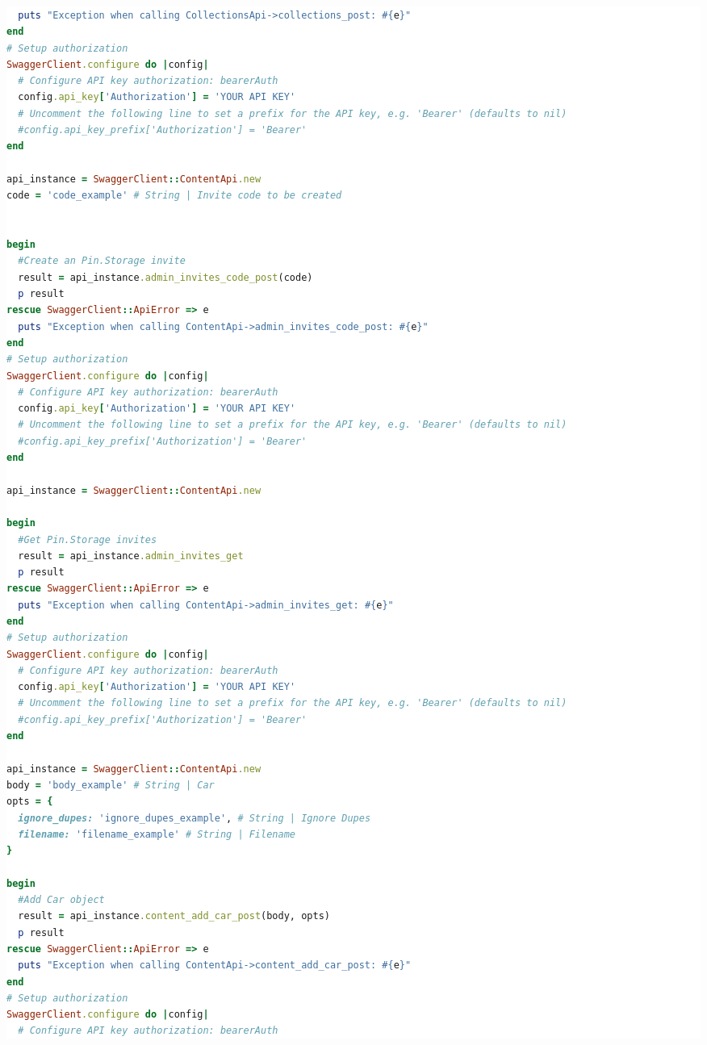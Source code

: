 ```ruby
  puts "Exception when calling CollectionsApi->collections_post: #{e}"
end
# Setup authorization
SwaggerClient.configure do |config|
  # Configure API key authorization: bearerAuth
  config.api_key['Authorization'] = 'YOUR API KEY'
  # Uncomment the following line to set a prefix for the API key, e.g. 'Bearer' (defaults to nil)
  #config.api_key_prefix['Authorization'] = 'Bearer'
end

api_instance = SwaggerClient::ContentApi.new
code = 'code_example' # String | Invite code to be created


begin
  #Create an Pin.Storage invite
  result = api_instance.admin_invites_code_post(code)
  p result
rescue SwaggerClient::ApiError => e
  puts "Exception when calling ContentApi->admin_invites_code_post: #{e}"
end
# Setup authorization
SwaggerClient.configure do |config|
  # Configure API key authorization: bearerAuth
  config.api_key['Authorization'] = 'YOUR API KEY'
  # Uncomment the following line to set a prefix for the API key, e.g. 'Bearer' (defaults to nil)
  #config.api_key_prefix['Authorization'] = 'Bearer'
end

api_instance = SwaggerClient::ContentApi.new

begin
  #Get Pin.Storage invites
  result = api_instance.admin_invites_get
  p result
rescue SwaggerClient::ApiError => e
  puts "Exception when calling ContentApi->admin_invites_get: #{e}"
end
# Setup authorization
SwaggerClient.configure do |config|
  # Configure API key authorization: bearerAuth
  config.api_key['Authorization'] = 'YOUR API KEY'
  # Uncomment the following line to set a prefix for the API key, e.g. 'Bearer' (defaults to nil)
  #config.api_key_prefix['Authorization'] = 'Bearer'
end

api_instance = SwaggerClient::ContentApi.new
body = 'body_example' # String | Car
opts = {
  ignore_dupes: 'ignore_dupes_example', # String | Ignore Dupes
  filename: 'filename_example' # String | Filename
}

begin
  #Add Car object
  result = api_instance.content_add_car_post(body, opts)
  p result
rescue SwaggerClient::ApiError => e
  puts "Exception when calling ContentApi->content_add_car_post: #{e}"
end
# Setup authorization
SwaggerClient.configure do |config|
  # Configure API key authorization: bearerAuth
```